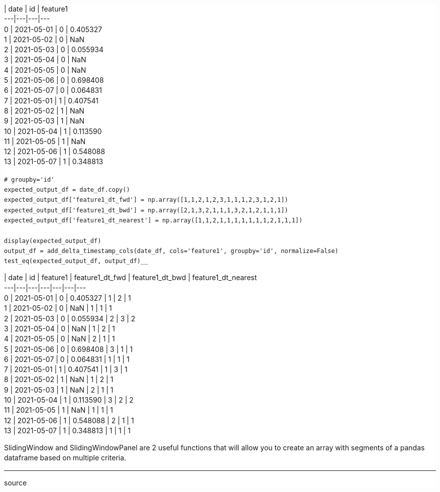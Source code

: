 | date | id | feature1  
---|---|---|---  
0 | 2021-05-01 | 0 | 0.405327  
1 | 2021-05-02 | 0 | NaN  
2 | 2021-05-03 | 0 | 0.055934  
3 | 2021-05-04 | 0 | NaN  
4 | 2021-05-05 | 0 | NaN  
5 | 2021-05-06 | 0 | 0.698408  
6 | 2021-05-07 | 0 | 0.064831  
7 | 2021-05-01 | 1 | 0.407541  
8 | 2021-05-02 | 1 | NaN  
9 | 2021-05-03 | 1 | NaN  
10 | 2021-05-04 | 1 | 0.113590  
11 | 2021-05-05 | 1 | NaN  
12 | 2021-05-06 | 1 | 0.548088  
13 | 2021-05-07 | 1 | 0.348813  
      
    
    # groupby='id'
    expected_output_df = date_df.copy()
    expected_output_df['feature1_dt_fwd'] = np.array([1,1,2,1,2,3,1,1,1,2,3,1,2,1])
    expected_output_df['feature1_dt_bwd'] = np.array([2,1,3,2,1,1,1,3,2,1,2,1,1,1])
    expected_output_df['feature1_dt_nearest'] = np.array([1,1,2,1,1,1,1,1,1,1,2,1,1,1])
    
    display(expected_output_df)
    output_df = add_delta_timestamp_cols(date_df, cols='feature1', groupby='id', normalize=False)
    test_eq(expected_output_df, output_df)__

| date | id | feature1 | feature1_dt_fwd | feature1_dt_bwd | feature1_dt_nearest  
---|---|---|---|---|---|---  
0 | 2021-05-01 | 0 | 0.405327 | 1 | 2 | 1  
1 | 2021-05-02 | 0 | NaN | 1 | 1 | 1  
2 | 2021-05-03 | 0 | 0.055934 | 2 | 3 | 2  
3 | 2021-05-04 | 0 | NaN | 1 | 2 | 1  
4 | 2021-05-05 | 0 | NaN | 2 | 1 | 1  
5 | 2021-05-06 | 0 | 0.698408 | 3 | 1 | 1  
6 | 2021-05-07 | 0 | 0.064831 | 1 | 1 | 1  
7 | 2021-05-01 | 1 | 0.407541 | 1 | 3 | 1  
8 | 2021-05-02 | 1 | NaN | 1 | 2 | 1  
9 | 2021-05-03 | 1 | NaN | 2 | 1 | 1  
10 | 2021-05-04 | 1 | 0.113590 | 3 | 2 | 2  
11 | 2021-05-05 | 1 | NaN | 1 | 1 | 1  
12 | 2021-05-06 | 1 | 0.548088 | 2 | 1 | 1  
13 | 2021-05-07 | 1 | 0.348813 | 1 | 1 | 1  
  
SlidingWindow and SlidingWindowPanel are 2 useful functions that will allow you to create an array with segments of a pandas dataframe based on multiple criteria.

* * *

source
